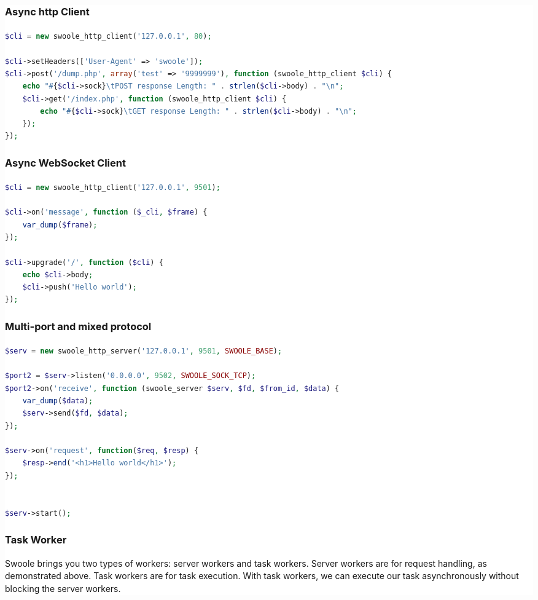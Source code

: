 
### Async http Client

```php
$cli = new swoole_http_client('127.0.0.1', 80);

$cli->setHeaders(['User-Agent' => 'swoole']);
$cli->post('/dump.php', array('test' => '9999999'), function (swoole_http_client $cli) {
    echo "#{$cli->sock}\tPOST response Length: " . strlen($cli->body) . "\n";
    $cli->get('/index.php', function (swoole_http_client $cli) {
        echo "#{$cli->sock}\tGET response Length: " . strlen($cli->body) . "\n";
    });
});
```

### Async WebSocket Client

```php
$cli = new swoole_http_client('127.0.0.1', 9501);

$cli->on('message', function ($_cli, $frame) {
    var_dump($frame);
});

$cli->upgrade('/', function ($cli) {
    echo $cli->body;
    $cli->push('Hello world');
});
```


### Multi-port and mixed protocol

```php
$serv = new swoole_http_server('127.0.0.1', 9501, SWOOLE_BASE);

$port2 = $serv->listen('0.0.0.0', 9502, SWOOLE_SOCK_TCP);
$port2->on('receive', function (swoole_server $serv, $fd, $from_id, $data) {
    var_dump($data);
    $serv->send($fd, $data);
});

$serv->on('request', function($req, $resp) {
    $resp->end('<h1>Hello world</h1>');
});


$serv->start();
```

### Task Worker

Swoole brings you two types of workers: server workers and task workers. Server workers are for request
handling, as demonstrated above. Task workers are for task execution. With task workers, we can execute our
task asynchronously without blocking the server workers.

